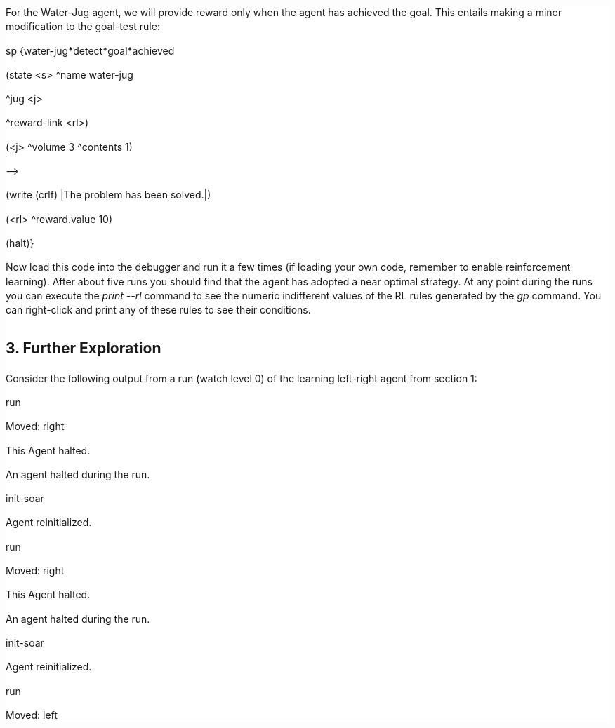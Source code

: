 For the Water-Jug agent, we will provide reward only when the agent has
achieved the goal. This entails making a minor modification to the
goal-test rule:

sp {water-jug\*detect\*goal\*achieved

(state \<s\> ^name water-jug

^jug \<j\>

^reward-link \<rl\>)

(\<j\> ^volume 3 ^contents 1)

\--\>

(write (crlf) |The problem has been solved.|)

(\<rl\> ^reward.value 10)

(halt)}

Now load this code into the debugger and run it a few times (if loading
your own code, remember to enable reinforcement learning). After about
five runs you should find that the agent has adopted a near optimal
strategy. At any point during the runs you can execute the *print --rl*
command to see the numeric indifferent values of the RL rules generated
by the *gp* command. You can right-click and print any of these rules to
see their conditions.

## 3\. Further Exploration

Consider the following output from a run (watch level 0) of the learning
left-right agent from section 1:

run

Moved: right

This Agent halted.

An agent halted during the run.

init-soar

Agent reinitialized.

run

Moved: right

This Agent halted.

An agent halted during the run.

init-soar

Agent reinitialized.

run

Moved: left

